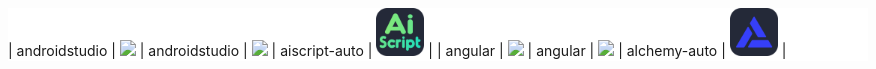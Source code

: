 | androidstudio        | <img src="./assets/androidstudio-dark.svg" width="48"> | androidstudio        | <img src="./assets/androidstudio-light.svg" width="48"> | aiscript-auto        | <img src="./assets/aiscript-auto.svg" width="48"> |
| angular              | <img src="./assets/angular-dark.svg" width="48"> | angular              | <img src="./assets/angular-light.svg" width="48"> | alchemy-auto         | <img src="./assets/alchemy-auto.svg" width="48"> |